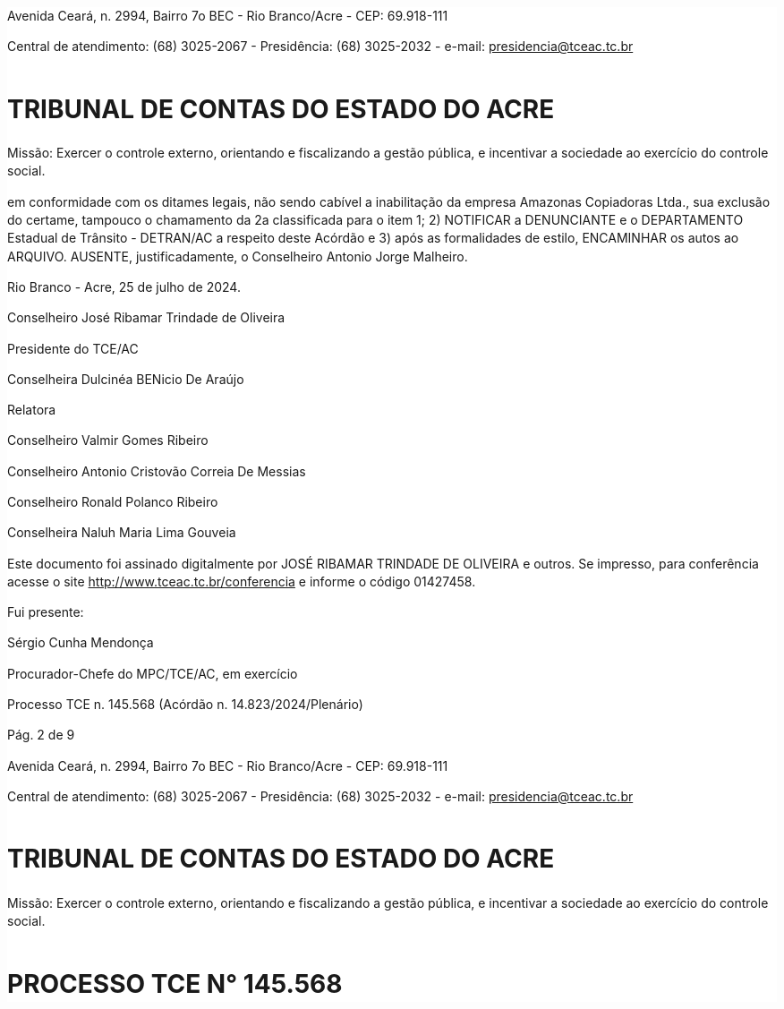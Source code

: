 Avenida Ceará, n. 2994, Bairro 7o BEC - Rio Branco/Acre - CEP: 69.918-111

Central de atendimento: (68) 3025-2067 - Presidência: (68) 3025-2032 - e-mail: presidencia@tceac.tc.br

# TRIBUNAL DE CONTAS DO ESTADO DO ACRE

Missão: Exercer o controle externo, orientando e fiscalizando a gestão pública, e incentivar a sociedade ao exercício do controle social.

em conformidade com os ditames legais, não sendo cabível a inabilitação da empresa Amazonas Copiadoras Ltda., sua exclusão do certame, tampouco o chamamento da 2a classificada para o item 1; 2) NOTIFICAR a DENUNCIANTE e o DEPARTAMENTO Estadual de Trânsito - DETRAN/AC a respeito deste Acórdão e 3) após as formalidades de estilo, ENCAMINHAR os autos ao ARQUIVO. AUSENTE, justificadamente, o Conselheiro Antonio Jorge Malheiro.

Rio Branco - Acre, 25 de julho de 2024.

Conselheiro José Ribamar Trindade de Oliveira

Presidente do TCE/AC

Conselheira Dulcinéa BENicio De Araújo

Relatora

Conselheiro Valmir Gomes Ribeiro

Conselheiro Antonio Cristovão Correia De Messias

Conselheiro Ronald Polanco Ribeiro

Conselheira Naluh Maria Lima Gouveia

Este documento foi assinado digitalmente por JOSÉ RIBAMAR TRINDADE DE OLIVEIRA e outros. Se impresso, para conferência acesse o site http://www.tceac.tc.br/conferencia e informe o código 01427458.

Fui presente:

Sérgio Cunha Mendonça

Procurador-Chefe do MPC/TCE/AC, em exercício

Processo TCE n. 145.568 (Acórdão n. 14.823/2024/Plenário)

Pág. 2 de 9

Avenida Ceará, n. 2994, Bairro 7o BEC - Rio Branco/Acre - CEP: 69.918-111

Central de atendimento: (68) 3025-2067 - Presidência: (68) 3025-2032 - e-mail: presidencia@tceac.tc.br

# TRIBUNAL DE CONTAS DO ESTADO DO ACRE

Missão: Exercer o controle externo, orientando e fiscalizando a gestão pública, e incentivar a sociedade ao exercício do controle social.

# PROCESSO TCE N° 145.568
